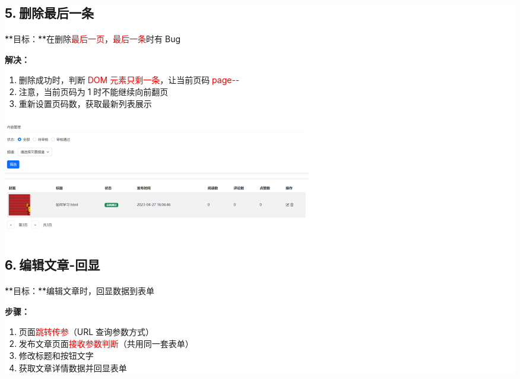 

## 5. 删除最后一条



**目标：**在删除<font color='red'>最后一页</font>，<font color='red'>最后一条</font>时有 Bug

**解决：**

1. 删除成功时，判断 <font color='red'>DOM 元素只剩一条</font>，让当前页码 <font color='red'>page--</font>
2. 注意，当前页码为 1 时不能继续向前翻页
3. 重新设置页码数，获取最新列表展示

<img src="../images/image-20250521154504909.png" alt="image-20250521154504909" style="zoom:50%;" />



## 6. 编辑文章-回显



**目标：**编辑文章时，回显数据到表单

**步骤：**

1. 页面<font color='red'>跳转传参</font>（URL 查询参数方式）
2. 发布文章页面<font color='red'>接收参数判断</font>（共用同一套表单）
3. 修改标题和按钮文字
4. 获取文章详情数据并回显表单
